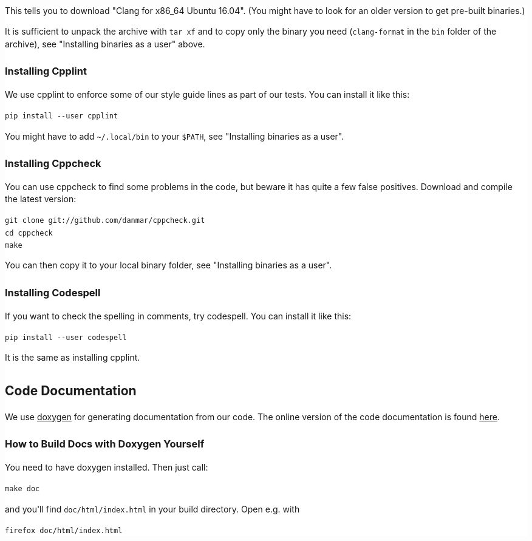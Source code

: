 This tells you to download "Clang for x86_64 Ubuntu 16.04". (You might have to
look for an older version to get pre-built binaries.)

It is sufficient to unpack the archive with `tar xf` and to copy only the
binary you need (`clang-format` in the `bin` folder of the archive), see
"Installing binaries as a user" above.


### Installing Cpplint

We use cpplint to enforce some of our style guide lines as part of our tests.
You can install it like this:

    pip install --user cpplint

You might have to add `~/.local/bin` to your `$PATH`, see "Installing binaries
as a user".


### Installing Cppcheck

You can use cppcheck to find some problems in the code, but beware it has quite
a few false positives. Download and compile the latest version:

    git clone git://github.com/danmar/cppcheck.git
    cd cppcheck
    make

You can then copy it to your local binary folder, see "Installing binaries
as a user".


### Installing Codespell

If you want to check the spelling in comments, try codespell. You can install
it like this:

    pip install --user codespell

It is the same as installing cpplint.


## Code Documentation

We use [doxygen](http://doxygen.org) for generating documentation from our code.
The online version of the code documentation is found
[here](https://fias.uni-frankfurt.de/~smash/extra/doc/).


### How to Build Docs with Doxygen Yourself

You need to have doxygen installed. Then just call:

    make doc

and you'll find `doc/html/index.html` in your build directory. Open e.g. with

    firefox doc/html/index.html
